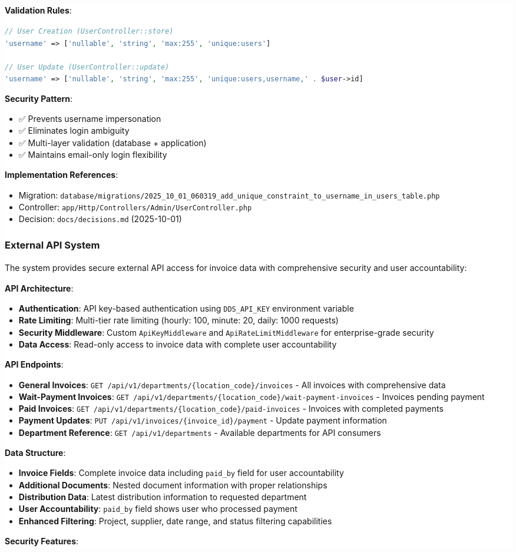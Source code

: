**Validation Rules**:

```php
// User Creation (UserController::store)
'username' => ['nullable', 'string', 'max:255', 'unique:users']

// User Update (UserController::update)
'username' => ['nullable', 'string', 'max:255', 'unique:users,username,' . $user->id]
```

**Security Pattern**:

-   ✅ Prevents username impersonation
-   ✅ Eliminates login ambiguity
-   ✅ Multi-layer validation (database + application)
-   ✅ Maintains email-only login flexibility

**Implementation References**:

-   Migration: `database/migrations/2025_10_01_060319_add_unique_constraint_to_username_in_users_table.php`
-   Controller: `app/Http/Controllers/Admin/UserController.php`
-   Decision: `docs/decisions.md` (2025-10-01)

### **External API System**

The system provides secure external API access for invoice data with comprehensive security and user accountability:

**API Architecture**:

-   **Authentication**: API key-based authentication using `DDS_API_KEY` environment variable
-   **Rate Limiting**: Multi-tier rate limiting (hourly: 100, minute: 20, daily: 1000 requests)
-   **Security Middleware**: Custom `ApiKeyMiddleware` and `ApiRateLimitMiddleware` for enterprise-grade security
-   **Data Access**: Read-only access to invoice data with complete user accountability

**API Endpoints**:

-   **General Invoices**: `GET /api/v1/departments/{location_code}/invoices` - All invoices with comprehensive data
-   **Wait-Payment Invoices**: `GET /api/v1/departments/{location_code}/wait-payment-invoices` - Invoices pending payment
-   **Paid Invoices**: `GET /api/v1/departments/{location_code}/paid-invoices` - Invoices with completed payments
-   **Payment Updates**: `PUT /api/v1/invoices/{invoice_id}/payment` - Update payment information
-   **Department Reference**: `GET /api/v1/departments` - Available departments for API consumers

**Data Structure**:

-   **Invoice Fields**: Complete invoice data including `paid_by` field for user accountability
-   **Additional Documents**: Nested document information with proper relationships
-   **Distribution Data**: Latest distribution information to requested department
-   **User Accountability**: `paid_by` field shows user who processed payment
-   **Enhanced Filtering**: Project, supplier, date range, and status filtering capabilities

**Security Features**:
